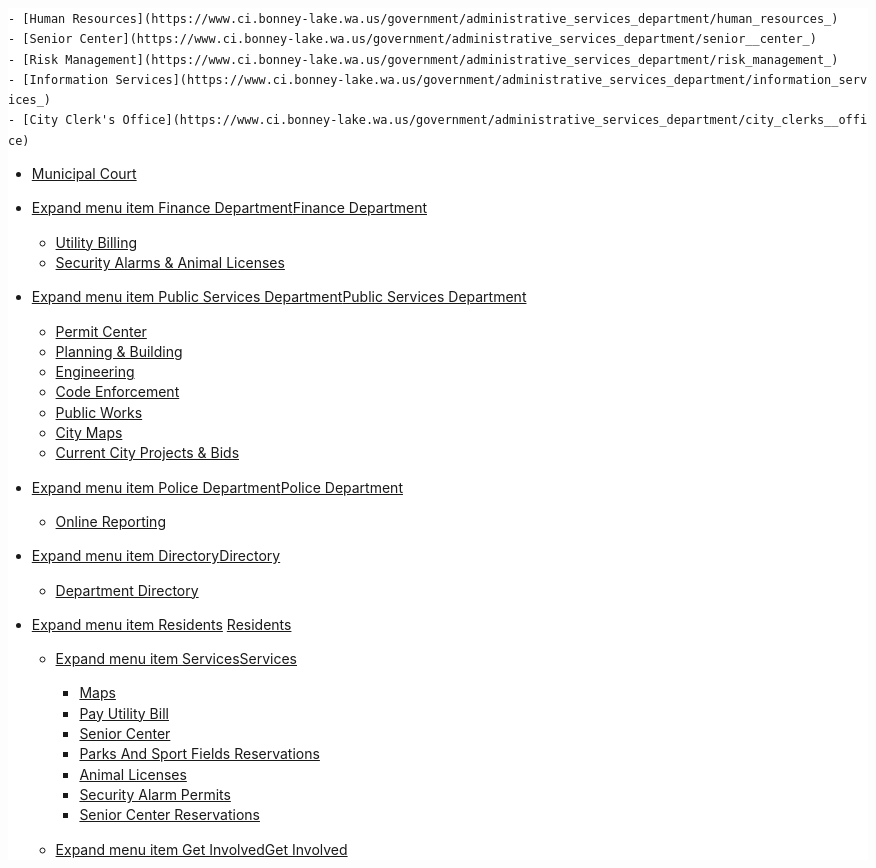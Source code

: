     - [Human Resources](https://www.ci.bonney-lake.wa.us/government/administrative_services_department/human_resources_)
    - [Senior Center](https://www.ci.bonney-lake.wa.us/government/administrative_services_department/senior__center_)
    - [Risk Management](https://www.ci.bonney-lake.wa.us/government/administrative_services_department/risk_management_)
    - [Information Services](https://www.ci.bonney-lake.wa.us/government/administrative_services_department/information_services_)
    - [City Clerk's Office](https://www.ci.bonney-lake.wa.us/government/administrative_services_department/city_clerks__office)
  - [Municipal Court](https://www.ci.bonney-lake.wa.us/government/municipal_court)
  - [Expand menu item Finance Department](https://www.ci.bonney-lake.wa.us/cms/One.aspx?portalId=15292497&pageId=15525014%2F)[Finance Department](https://www.ci.bonney-lake.wa.us/government/finance_department)
    
    - [Utility Billing](https://www.ci.bonney-lake.wa.us/government/finance_department/utility_billing)
    - [Security Alarms &amp; Animal Licenses](https://www.ci.bonney-lake.wa.us/government/finance_department/security_alarms___animal_licenses)
  - [Expand menu item Public Services Department](https://www.ci.bonney-lake.wa.us/cms/One.aspx?portalId=15292497&pageId=15525014%2F)[Public Services Department](https://www.ci.bonney-lake.wa.us/government/public_services_department)
    
    - [Permit Center](https://www.ci.bonney-lake.wa.us/government/public_services_department/permit_center)
    - [Planning &amp; Building](https://www.ci.bonney-lake.wa.us/government/public_services_department/planning_building)
    - [Engineering](https://www.ci.bonney-lake.wa.us/government/public_services_department/engineering)
    - [Code Enforcement](https://www.ci.bonney-lake.wa.us/government/public_services_department/code_enforcement)
    - [Public Works](https://www.ci.bonney-lake.wa.us/government/public_services_department/public_works)
    - [City Maps](https://www.ci.bonney-lake.wa.us/government/public_services_department/city_maps)
    - [Current City Projects &amp; Bids](https://www.ci.bonney-lake.wa.us/government/public_services_department/current_city_projects___bids)
  - [Expand menu item Police Department](https://www.ci.bonney-lake.wa.us/cms/One.aspx?portalId=15292497&pageId=15525014%2F)[Police Department](https://www.ci.bonney-lake.wa.us/government/police_department)
    
    - [Online Reporting](https://www.ci.bonney-lake.wa.us/government/police_department/online_reporting)
  - [Expand menu item Directory](https://www.ci.bonney-lake.wa.us/cms/One.aspx?portalId=15292497&pageId=15525014%2F)[Directory](https://www.ci.bonney-lake.wa.us/government/directory)
    
    - [Department Directory](https://www.ci.bonney-lake.wa.us/government/directory/department_directory)
- [Expand menu item Residents](https://www.ci.bonney-lake.wa.us/cms/One.aspx?portalId=15292497&pageId=15525014%2F) [Residents](https://www.ci.bonney-lake.wa.us/residents)
  
  - [Expand menu item Services](https://www.ci.bonney-lake.wa.us/cms/One.aspx?portalId=15292497&pageId=15525014%2F)[Services](https://www.ci.bonney-lake.wa.us/residents/services)
    
    - [Maps](https://www.ci.bonney-lake.wa.us/residents/services/maps)
    - [Pay Utility Bill](https://www.ci.bonney-lake.wa.us/residents/services/pay_utility_bill)
    - [Senior Center](https://www.ci.bonney-lake.wa.us/residents/services/senior_center)
    - [Parks And Sport Fields Reservations](https://www.ci.bonney-lake.wa.us/residents/services/parks_and_sport_fields_reservations)
    - [Animal Licenses](https://www.ci.bonney-lake.wa.us/residents/services/animal_licenses)
    - [Security Alarm Permits](https://www.ci.bonney-lake.wa.us/residents/services/security_alarm_permits)
    - [Senior Center Reservations](https://www.ci.bonney-lake.wa.us/residents/services/senior_center_reservations)
  - [Expand menu item Get Involved](https://www.ci.bonney-lake.wa.us/cms/One.aspx?portalId=15292497&pageId=15525014%2F)[Get Involved](https://www.ci.bonney-lake.wa.us/residents/get_involved)
    